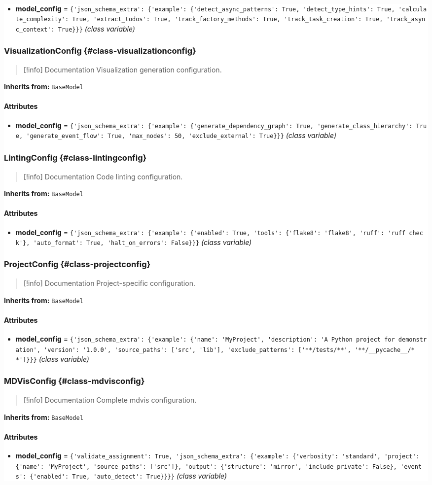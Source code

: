 - **model_config** = `{'json_schema_extra': {'example': {'detect_async_patterns': True, 'detect_type_hints': True, 'calculate_complexity': True, 'extract_todos': True, 'track_factory_methods': True, 'track_task_creation': True, 'track_async_context': True}}}` *(class variable)*


### VisualizationConfig {#class-visualizationconfig}

> [!info] Documentation
> Visualization generation configuration.

**Inherits from:** `BaseModel`

#### Attributes

- **model_config** = `{'json_schema_extra': {'example': {'generate_dependency_graph': True, 'generate_class_hierarchy': True, 'generate_event_flow': True, 'max_nodes': 50, 'exclude_external': True}}}` *(class variable)*


### LintingConfig {#class-lintingconfig}

> [!info] Documentation
> Code linting configuration.

**Inherits from:** `BaseModel`

#### Attributes

- **model_config** = `{'json_schema_extra': {'example': {'enabled': True, 'tools': {'flake8': 'flake8', 'ruff': 'ruff check'}, 'auto_format': True, 'halt_on_errors': False}}}` *(class variable)*


### ProjectConfig {#class-projectconfig}

> [!info] Documentation
> Project-specific configuration.

**Inherits from:** `BaseModel`

#### Attributes

- **model_config** = `{'json_schema_extra': {'example': {'name': 'MyProject', 'description': 'A Python project for demonstration', 'version': '1.0.0', 'source_paths': ['src', 'lib'], 'exclude_patterns': ['**/tests/**', '**/__pycache__/**']}}}` *(class variable)*


### MDVisConfig {#class-mdvisconfig}

> [!info] Documentation
> Complete mdvis configuration.

**Inherits from:** `BaseModel`

#### Attributes

- **model_config** = `{'validate_assignment': True, 'json_schema_extra': {'example': {'verbosity': 'standard', 'project': {'name': 'MyProject', 'source_paths': ['src']}, 'output': {'structure': 'mirror', 'include_private': False}, 'events': {'enabled': True, 'auto_detect': True}}}}` *(class variable)*
